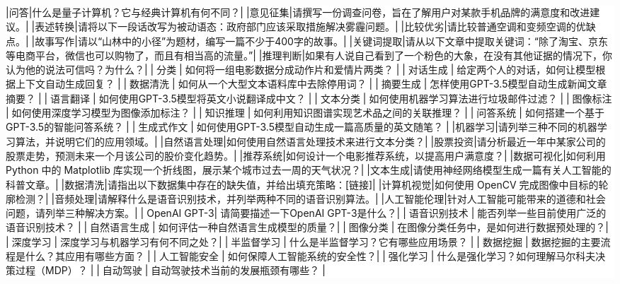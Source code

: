 |问答|什么是量子计算机？它与经典计算机有何不同？|
|意见征集|请撰写一份调查问卷，旨在了解用户对某款手机品牌的满意度和改进建议。|
|表述转换|请将以下一段话改写为被动语态：政府部门应该采取措施解决雾霾问题。|
|比较优劣|请比较普通空调和变频空调的优缺点。|
|故事写作|请以“山林中的小径”为题材，编写一篇不少于400字的故事。|
|关键词提取|请从以下文章中提取关键词：“除了淘宝、京东等电商平台，微信也可以购物了，而且有相当高的流量。”|
|推理判断|如果有人说自己看到了一个粉色的大象，在没有其他证据的情况下，你认为他的说法可信吗？为什么？|
| 分类                 | 如何将一组电影数据分成动作片和爱情片两类？                |
| 对话生成         | 给定两个人的对话，如何让模型根据上下文自动生成回复？   |
| 数据清洗         | 如何从一个大型文本语料库中去除停用词？                     |
| 摘要生成         | 怎样使用GPT-3.5模型自动生成新闻文章摘要？                   |
| 语言翻译         | 如何使用GPT-3.5模型将英文小说翻译成中文？                  |
| 文本分类         | 如何使用机器学习算法进行垃圾邮件过滤？                      |
| 图像标注         | 如何使用深度学习模型为图像添加标注？                         |
| 知识推理         | 如何利用知识图谱实现艺术品之间的关联推理？                |
| 问答系统         | 如何搭建一个基于GPT-3.5的智能问答系统？                    |
| 生成式作文     | 如何使用GPT-3.5模型自动生成一篇高质量的英文随笔？      |
|机器学习|请列举三种不同的机器学习算法，并说明它们的应用领域。|
|自然语言处理|如何使用自然语言处理技术来进行文本分类？|
|股票投资|请分析最近一年中某家公司的股票走势，预测未来一个月该公司的股价变化趋势。|
|推荐系统|如何设计一个电影推荐系统，以提高用户满意度？|
|数据可视化|如何利用 Python 中的 Matplotlib 库实现一个折线图，展示某个城市过去一周的天气状况？|
|文本生成|请使用神经网络模型生成一篇有关人工智能的科普文章。|
|数据清洗|请指出以下数据集中存在的缺失值，并给出填充策略：[链接]|
|计算机视觉|如何使用 OpenCV 完成图像中目标的轮廓检测？|
|音频处理|请解释什么是语音识别技术，并列举两种不同的语音识别算法。|
|人工智能伦理|针对人工智能可能带来的道德和社会问题，请列举三种解决方案。|
| OpenAI GPT-3| 请简要描述一下OpenAI GPT-3是什么？|
| 语音识别技术 | 能否列举一些目前使用广泛的语音识别技术？ |
| 自然语言生成 | 如何评估一种自然语言生成模型的质量？|
| 图像分类 | 在图像分类任务中，是如何进行数据预处理的？|
| 深度学习 | 深度学习与机器学习有何不同之处？|
| 半监督学习 | 什么是半监督学习？它有哪些应用场景？ |
| 数据挖掘 | 数据挖掘的主要流程是什么？其应用有哪些方面？ |
| 人工智能安全 | 如何保障人工智能系统的安全性？|
| 强化学习 | 什么是强化学习？如何理解马尔科夫决策过程（MDP）？ |
| 自动驾驶 | 自动驾驶技术当前的发展瓶颈有哪些？ |